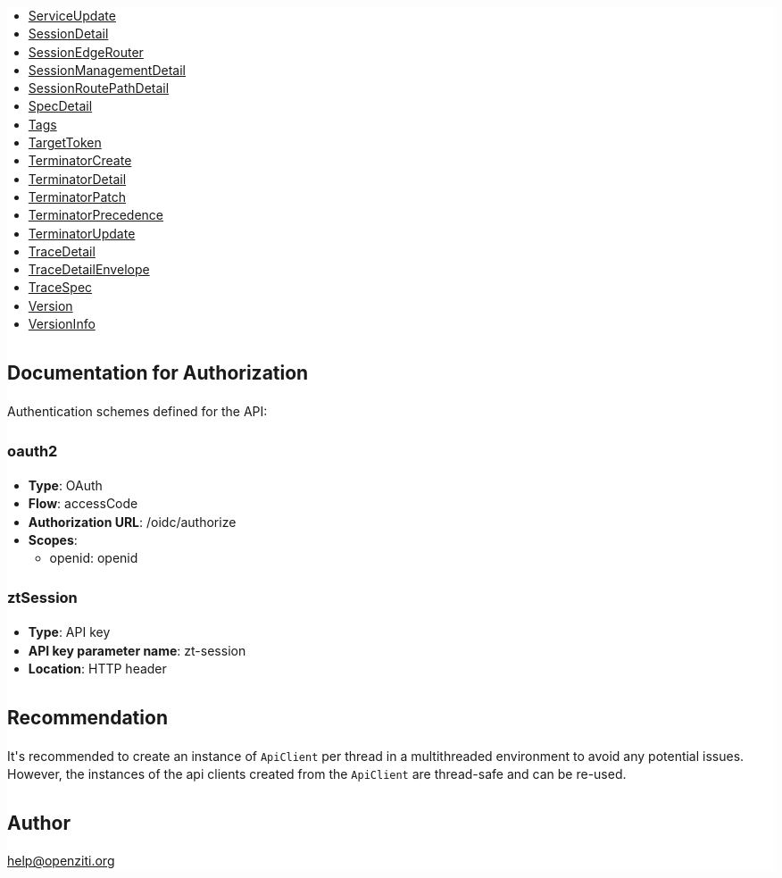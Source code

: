  - [ServiceUpdate](docs/ServiceUpdate.md)
 - [SessionDetail](docs/SessionDetail.md)
 - [SessionEdgeRouter](docs/SessionEdgeRouter.md)
 - [SessionManagementDetail](docs/SessionManagementDetail.md)
 - [SessionRoutePathDetail](docs/SessionRoutePathDetail.md)
 - [SpecDetail](docs/SpecDetail.md)
 - [Tags](docs/Tags.md)
 - [TargetToken](docs/TargetToken.md)
 - [TerminatorCreate](docs/TerminatorCreate.md)
 - [TerminatorDetail](docs/TerminatorDetail.md)
 - [TerminatorPatch](docs/TerminatorPatch.md)
 - [TerminatorPrecedence](docs/TerminatorPrecedence.md)
 - [TerminatorUpdate](docs/TerminatorUpdate.md)
 - [TraceDetail](docs/TraceDetail.md)
 - [TraceDetailEnvelope](docs/TraceDetailEnvelope.md)
 - [TraceSpec](docs/TraceSpec.md)
 - [Version](docs/Version.md)
 - [VersionInfo](docs/VersionInfo.md)


<a id="documentation-for-authorization"></a>
## Documentation for Authorization


Authentication schemes defined for the API:
<a id="oauth2"></a>
### oauth2


- **Type**: OAuth
- **Flow**: accessCode
- **Authorization URL**: /oidc/authorize
- **Scopes**: 
  - openid: openid

<a id="ztSession"></a>
### ztSession


- **Type**: API key
- **API key parameter name**: zt-session
- **Location**: HTTP header


## Recommendation

It's recommended to create an instance of `ApiClient` per thread in a multithreaded environment to avoid any potential issues.
However, the instances of the api clients created from the `ApiClient` are thread-safe and can be re-used.

## Author

help@openziti.org

